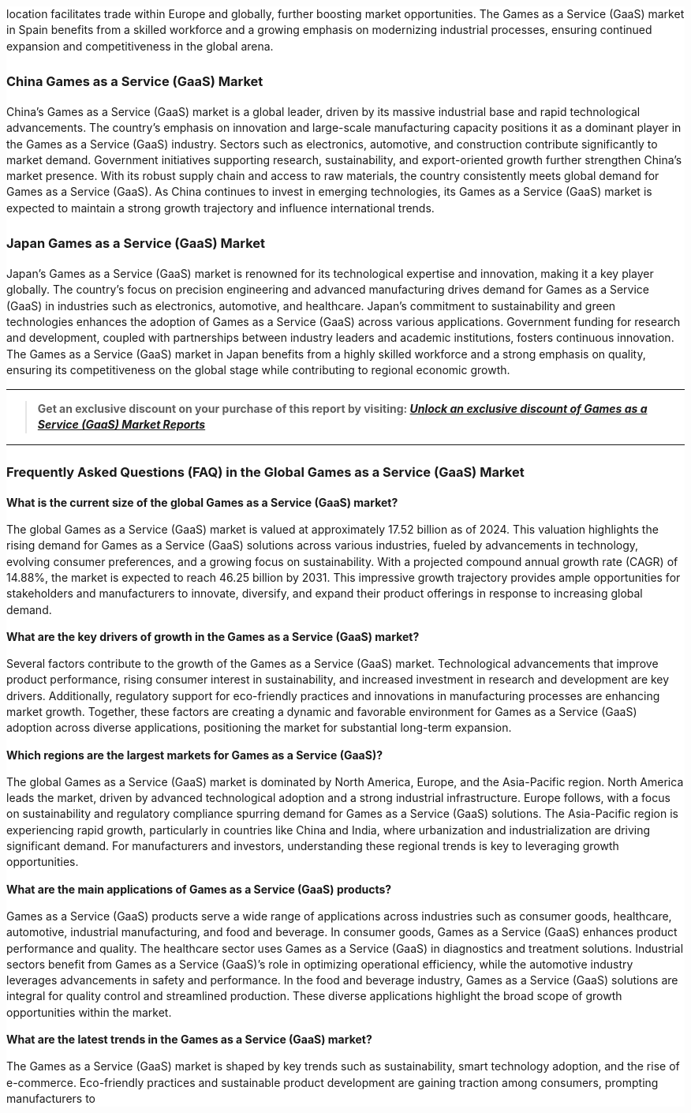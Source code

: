 location facilitates trade within Europe and globally, further boosting market opportunities. The Games as a Service (GaaS) market in Spain benefits from a skilled workforce and a growing emphasis on modernizing industrial processes, ensuring continued expansion and competitiveness in the global arena.</p><h3>China Games as a Service (GaaS) Market</h3><p>China&rsquo;s Games as a Service (GaaS) market is a global leader, driven by its massive industrial base and rapid technological advancements. The country&rsquo;s emphasis on innovation and large-scale manufacturing capacity positions it as a dominant player in the Games as a Service (GaaS) industry. Sectors such as electronics, automotive, and construction contribute significantly to market demand. Government initiatives supporting research, sustainability, and export-oriented growth further strengthen China&rsquo;s market presence. With its robust supply chain and access to raw materials, the country consistently meets global demand for Games as a Service (GaaS). As China continues to invest in emerging technologies, its Games as a Service (GaaS) market is expected to maintain a strong growth trajectory and influence international trends.</p><h3>Japan Games as a Service (GaaS) Market</h3><p>Japan&rsquo;s Games as a Service (GaaS) market is renowned for its technological expertise and innovation, making it a key player globally. The country&rsquo;s focus on precision engineering and advanced manufacturing drives demand for Games as a Service (GaaS) in industries such as electronics, automotive, and healthcare. Japan&rsquo;s commitment to sustainability and green technologies enhances the adoption of Games as a Service (GaaS) across various applications. Government funding for research and development, coupled with partnerships between industry leaders and academic institutions, fosters continuous innovation. The Games as a Service (GaaS) market in Japan benefits from a highly skilled workforce and a strong emphasis on quality, ensuring its competitiveness on the global stage while contributing to regional economic growth.</p><hr /><blockquote><p><strong>Get an exclusive discount on your purchase of this report by visiting: <em><a href="://marketresearchpulse.com/ask-for-discount/39481?utm_source=Github&amp;utm_medium=0115">Unlock an exclusive discount of Games as a Service (GaaS) Market Reports</a></em>&nbsp;</strong></p></blockquote><hr /><h3>Frequently Asked Questions (FAQ) in the Global Games as a Service (GaaS) Market</h3><p><strong>What is the current size of the global Games as a Service (GaaS) market?</strong></p><p>The global Games as a Service (GaaS) market is valued at approximately 17.52 billion as of 2024. This valuation highlights the rising demand for Games as a Service (GaaS) solutions across various industries, fueled by advancements in technology, evolving consumer preferences, and a growing focus on sustainability. With a projected compound annual growth rate (CAGR) of 14.88%, the market is expected to reach 46.25 billion by 2031. This impressive growth trajectory provides ample opportunities for stakeholders and manufacturers to innovate, diversify, and expand their product offerings in response to increasing global demand.</p><p><strong>What are the key drivers of growth in the Games as a Service (GaaS) market?</strong></p><p>Several factors contribute to the growth of the Games as a Service (GaaS) market. Technological advancements that improve product performance, rising consumer interest in sustainability, and increased investment in research and development are key drivers. Additionally, regulatory support for eco-friendly practices and innovations in manufacturing processes are enhancing market growth. Together, these factors are creating a dynamic and favorable environment for Games as a Service (GaaS) adoption across diverse applications, positioning the market for substantial long-term expansion.</p><p><strong>Which regions are the largest markets for Games as a Service (GaaS)?</strong></p><p>The global Games as a Service (GaaS) market is dominated by North America, Europe, and the Asia-Pacific region. North America leads the market, driven by advanced technological adoption and a strong industrial infrastructure. Europe follows, with a focus on sustainability and regulatory compliance spurring demand for Games as a Service (GaaS) solutions. The Asia-Pacific region is experiencing rapid growth, particularly in countries like China and India, where urbanization and industrialization are driving significant demand. For manufacturers and investors, understanding these regional trends is key to leveraging growth opportunities.</p><p><strong>What are the main applications of Games as a Service (GaaS) products?</strong></p><p>Games as a Service (GaaS) products serve a wide range of applications across industries such as consumer goods, healthcare, automotive, industrial manufacturing, and food and beverage. In consumer goods, Games as a Service (GaaS) enhances product performance and quality. The healthcare sector uses Games as a Service (GaaS) in diagnostics and treatment solutions. Industrial sectors benefit from Games as a Service (GaaS)&rsquo;s role in optimizing operational efficiency, while the automotive industry leverages advancements in safety and performance. In the food and beverage industry, Games as a Service (GaaS) solutions are integral for quality control and streamlined production. These diverse applications highlight the broad scope of growth opportunities within the market.</p><p><strong>What are the latest trends in the Games as a Service (GaaS) market?</strong></p><p>The Games as a Service (GaaS) market is shaped by key trends such as sustainability, smart technology adoption, and the rise of e-commerce. Eco-friendly practices and sustainable product development are gaining traction among consumers, prompting manufacturers to